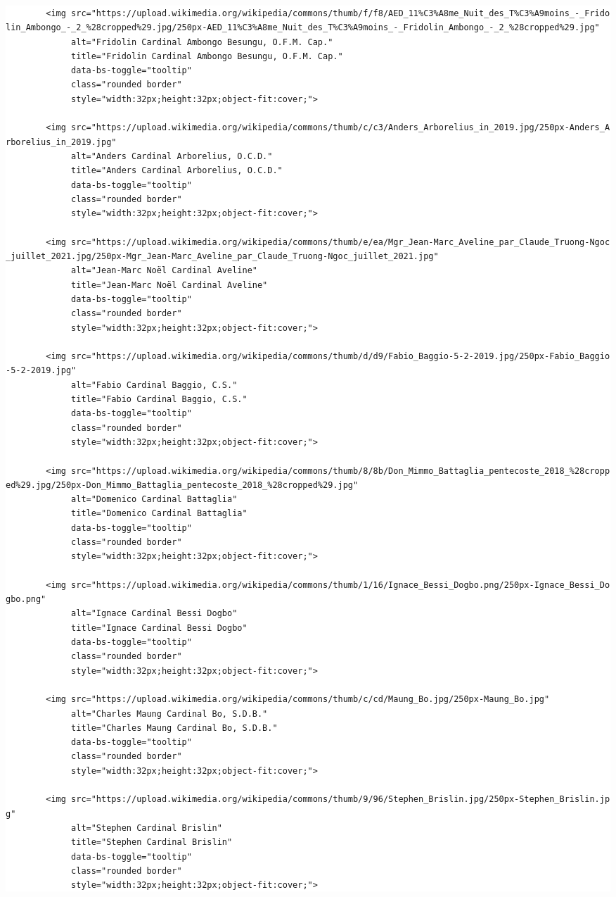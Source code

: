             <img src="https://upload.wikimedia.org/wikipedia/commons/thumb/f/f8/AED_11%C3%A8me_Nuit_des_T%C3%A9moins_-_Fridolin_Ambongo_-_2_%28cropped%29.jpg/250px-AED_11%C3%A8me_Nuit_des_T%C3%A9moins_-_Fridolin_Ambongo_-_2_%28cropped%29.jpg"
                 alt="Fridolin Cardinal Ambongo Besungu, O.F.M. Cap."
                 title="Fridolin Cardinal Ambongo Besungu, O.F.M. Cap."
                 data-bs-toggle="tooltip"
                 class="rounded border"
                 style="width:32px;height:32px;object-fit:cover;">
          
            <img src="https://upload.wikimedia.org/wikipedia/commons/thumb/c/c3/Anders_Arborelius_in_2019.jpg/250px-Anders_Arborelius_in_2019.jpg"
                 alt="Anders Cardinal Arborelius, O.C.D."
                 title="Anders Cardinal Arborelius, O.C.D."
                 data-bs-toggle="tooltip"
                 class="rounded border"
                 style="width:32px;height:32px;object-fit:cover;">
          
            <img src="https://upload.wikimedia.org/wikipedia/commons/thumb/e/ea/Mgr_Jean-Marc_Aveline_par_Claude_Truong-Ngoc_juillet_2021.jpg/250px-Mgr_Jean-Marc_Aveline_par_Claude_Truong-Ngoc_juillet_2021.jpg"
                 alt="Jean-Marc Noël Cardinal Aveline"
                 title="Jean-Marc Noël Cardinal Aveline"
                 data-bs-toggle="tooltip"
                 class="rounded border"
                 style="width:32px;height:32px;object-fit:cover;">
          
            <img src="https://upload.wikimedia.org/wikipedia/commons/thumb/d/d9/Fabio_Baggio-5-2-2019.jpg/250px-Fabio_Baggio-5-2-2019.jpg"
                 alt="Fabio Cardinal Baggio, C.S."
                 title="Fabio Cardinal Baggio, C.S."
                 data-bs-toggle="tooltip"
                 class="rounded border"
                 style="width:32px;height:32px;object-fit:cover;">
          
            <img src="https://upload.wikimedia.org/wikipedia/commons/thumb/8/8b/Don_Mimmo_Battaglia_pentecoste_2018_%28cropped%29.jpg/250px-Don_Mimmo_Battaglia_pentecoste_2018_%28cropped%29.jpg"
                 alt="Domenico Cardinal Battaglia"
                 title="Domenico Cardinal Battaglia"
                 data-bs-toggle="tooltip"
                 class="rounded border"
                 style="width:32px;height:32px;object-fit:cover;">
          
            <img src="https://upload.wikimedia.org/wikipedia/commons/thumb/1/16/Ignace_Bessi_Dogbo.png/250px-Ignace_Bessi_Dogbo.png"
                 alt="Ignace Cardinal Bessi Dogbo"
                 title="Ignace Cardinal Bessi Dogbo"
                 data-bs-toggle="tooltip"
                 class="rounded border"
                 style="width:32px;height:32px;object-fit:cover;">
          
            <img src="https://upload.wikimedia.org/wikipedia/commons/thumb/c/cd/Maung_Bo.jpg/250px-Maung_Bo.jpg"
                 alt="Charles Maung Cardinal Bo, S.D.B."
                 title="Charles Maung Cardinal Bo, S.D.B."
                 data-bs-toggle="tooltip"
                 class="rounded border"
                 style="width:32px;height:32px;object-fit:cover;">
          
            <img src="https://upload.wikimedia.org/wikipedia/commons/thumb/9/96/Stephen_Brislin.jpg/250px-Stephen_Brislin.jpg"
                 alt="Stephen Cardinal Brislin"
                 title="Stephen Cardinal Brislin"
                 data-bs-toggle="tooltip"
                 class="rounded border"
                 style="width:32px;height:32px;object-fit:cover;">
          